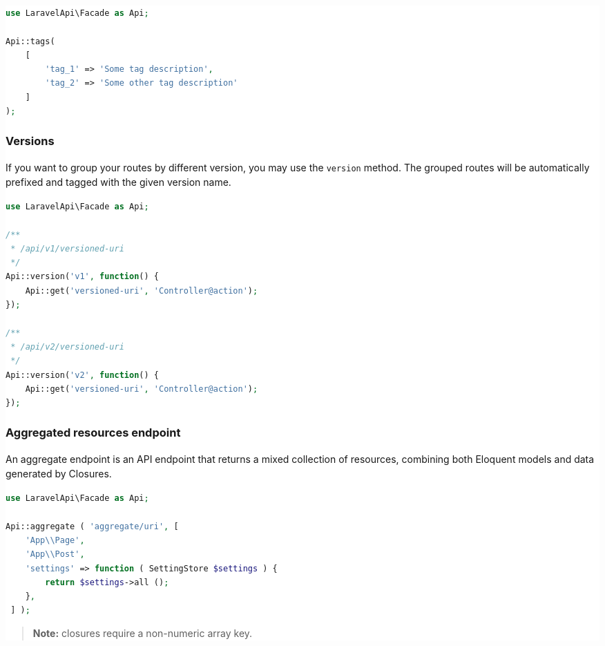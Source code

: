 ```php
use LaravelApi\Facade as Api;

Api::tags(
    [
        'tag_1' => 'Some tag description',
        'tag_2' => 'Some other tag description'
    ]
);
```

### Versions
If you want to group your routes by different version, you may use the `version` method. The grouped routes will be
automatically prefixed and tagged with the given version name.

```php
use LaravelApi\Facade as Api;

/**
 * /api/v1/versioned-uri
 */
Api::version('v1', function() {
    Api::get('versioned-uri', 'Controller@action');
});

/**
 * /api/v2/versioned-uri
 */
Api::version('v2', function() {
    Api::get('versioned-uri', 'Controller@action');
});
```

### Aggregated resources endpoint
An aggregate endpoint is an API endpoint that returns a mixed collection of resources, combining both Eloquent models 
and data generated by Closures.

```php
use LaravelApi\Facade as Api;

Api::aggregate ( 'aggregate/uri', [
    'App\\Page',
    'App\\Post',
    'settings' => function ( SettingStore $settings ) {
        return $settings->all ();
    },
 ] );
```

> **Note:** closures require a non-numeric array key.

